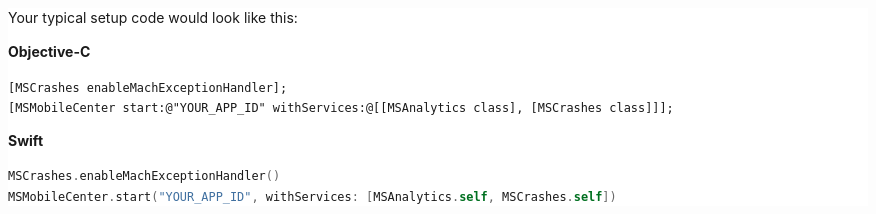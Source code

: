 Your typical setup code would look like this:

**Objective-C**

```obj-c
[MSCrashes enableMachExceptionHandler];
[MSMobileCenter start:@"YOUR_APP_ID" withServices:@[[MSAnalytics class], [MSCrashes class]]];
```

**Swift**

```swift
MSCrashes.enableMachExceptionHandler()
MSMobileCenter.start("YOUR_APP_ID", withServices: [MSAnalytics.self, MSCrashes.self])
```
